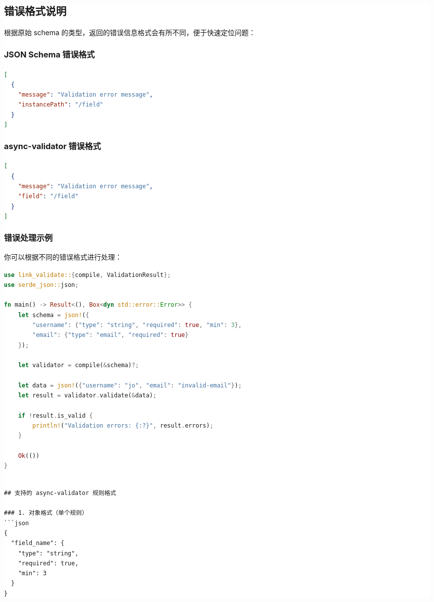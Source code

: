 ## 错误格式说明

根据原始 schema 的类型，返回的错误信息格式会有所不同，便于快速定位问题：

### JSON Schema 错误格式
```json
[
  {
    "message": "Validation error message",
    "instancePath": "/field"
  }
]
```

### async-validator 错误格式
```json
[
  {
    "message": "Validation error message",
    "field": "/field"
  }
]
```

### 错误处理示例
你可以根据不同的错误格式进行处理：

```rust
use link_validate::{compile, ValidationResult};
use serde_json::json;

fn main() -> Result<(), Box<dyn std::error::Error>> {
    let schema = json!({
        "username": {"type": "string", "required": true, "min": 3},
        "email": {"type": "email", "required": true}
    });
    
    let validator = compile(&schema)?;
    
    let data = json!({"username": "jo", "email": "invalid-email"});
    let result = validator.validate(&data);
    
    if !result.is_valid {
        println!("Validation errors: {:?}", result.errors);
    }
    
    Ok(())
}
```
```

## 支持的 async-validator 规则格式

### 1. 对象格式（单个规则）
```json
{
  "field_name": {
    "type": "string",
    "required": true,
    "min": 3
  }
}
```
